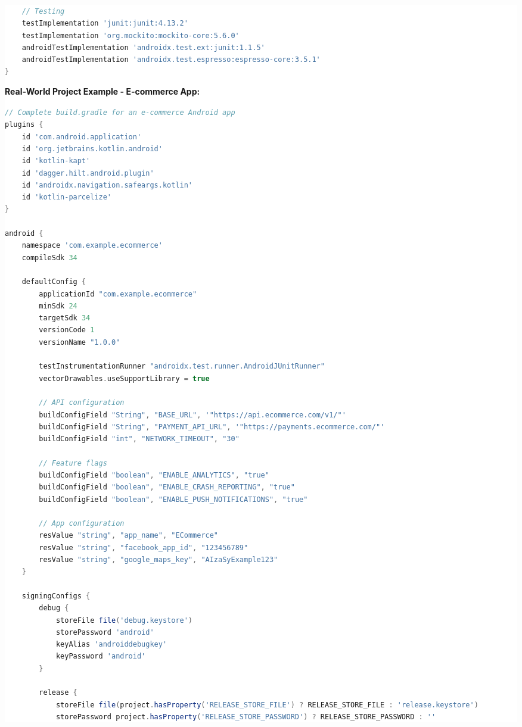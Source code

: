 ```gradle
    // Testing
    testImplementation 'junit:junit:4.13.2'
    testImplementation 'org.mockito:mockito-core:5.6.0'
    androidTestImplementation 'androidx.test.ext:junit:1.1.5'
    androidTestImplementation 'androidx.test.espresso:espresso-core:3.5.1'
}
```

**Real-World Project Example - E-commerce App:**

```gradle
// Complete build.gradle for an e-commerce Android app
plugins {
    id 'com.android.application'
    id 'org.jetbrains.kotlin.android'
    id 'kotlin-kapt'
    id 'dagger.hilt.android.plugin'
    id 'androidx.navigation.safeargs.kotlin'
    id 'kotlin-parcelize'
}

android {
    namespace 'com.example.ecommerce'
    compileSdk 34

    defaultConfig {
        applicationId "com.example.ecommerce"
        minSdk 24
        targetSdk 34
        versionCode 1
        versionName "1.0.0"
        
        testInstrumentationRunner "androidx.test.runner.AndroidJUnitRunner"
        vectorDrawables.useSupportLibrary = true
        
        // API configuration
        buildConfigField "String", "BASE_URL", '"https://api.ecommerce.com/v1/"'
        buildConfigField "String", "PAYMENT_API_URL", '"https://payments.ecommerce.com/"'
        buildConfigField "int", "NETWORK_TIMEOUT", "30"
        
        // Feature flags
        buildConfigField "boolean", "ENABLE_ANALYTICS", "true"
        buildConfigField "boolean", "ENABLE_CRASH_REPORTING", "true"
        buildConfigField "boolean", "ENABLE_PUSH_NOTIFICATIONS", "true"
        
        // App configuration
        resValue "string", "app_name", "ECommerce"
        resValue "string", "facebook_app_id", "123456789"
        resValue "string", "google_maps_key", "AIzaSyExample123"
    }
    
    signingConfigs {
        debug {
            storeFile file('debug.keystore')
            storePassword 'android'
            keyAlias 'androiddebugkey'
            keyPassword 'android'
        }
        
        release {
            storeFile file(project.hasProperty('RELEASE_STORE_FILE') ? RELEASE_STORE_FILE : 'release.keystore')
            storePassword project.hasProperty('RELEASE_STORE_PASSWORD') ? RELEASE_STORE_PASSWORD : ''
```